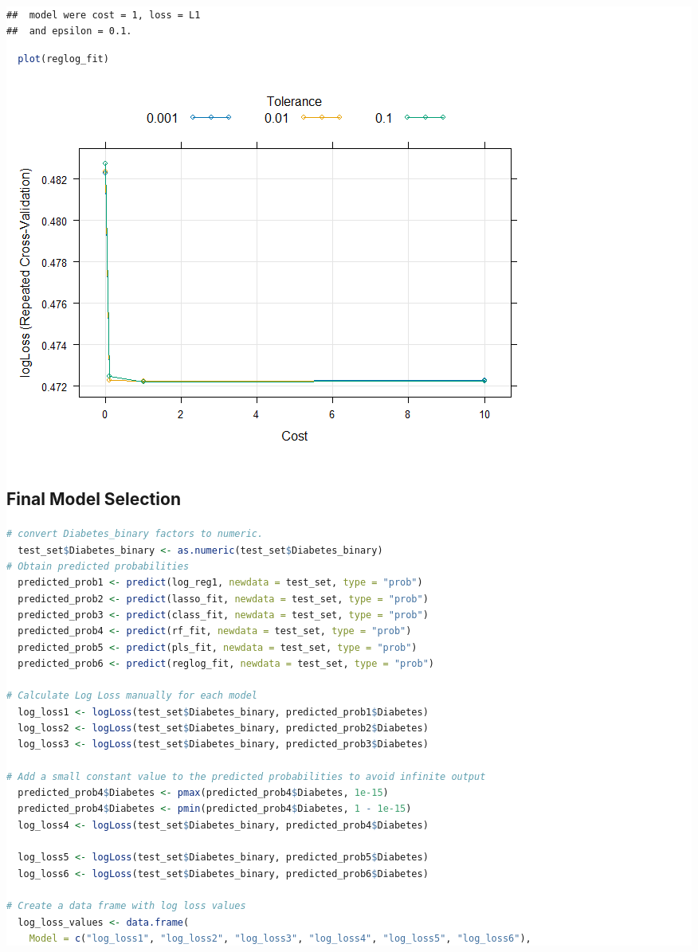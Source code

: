     ##  model were cost = 1, loss = L1
    ##  and epsilon = 0.1.

``` r
  plot(reglog_fit)
```

![](SomeHighSchool_files/figure-gfm/unnamed-chunk-28-1.png)

## Final Model Selection

``` r
# convert Diabetes_binary factors to numeric.
  test_set$Diabetes_binary <- as.numeric(test_set$Diabetes_binary)
# Obtain predicted probabilities
  predicted_prob1 <- predict(log_reg1, newdata = test_set, type = "prob")
  predicted_prob2 <- predict(lasso_fit, newdata = test_set, type = "prob")
  predicted_prob3 <- predict(class_fit, newdata = test_set, type = "prob")
  predicted_prob4 <- predict(rf_fit, newdata = test_set, type = "prob")
  predicted_prob5 <- predict(pls_fit, newdata = test_set, type = "prob")
  predicted_prob6 <- predict(reglog_fit, newdata = test_set, type = "prob")
  
# Calculate Log Loss manually for each model
  log_loss1 <- logLoss(test_set$Diabetes_binary, predicted_prob1$Diabetes)
  log_loss2 <- logLoss(test_set$Diabetes_binary, predicted_prob2$Diabetes)
  log_loss3 <- logLoss(test_set$Diabetes_binary, predicted_prob3$Diabetes)

# Add a small constant value to the predicted probabilities to avoid infinite output
  predicted_prob4$Diabetes <- pmax(predicted_prob4$Diabetes, 1e-15)
  predicted_prob4$Diabetes <- pmin(predicted_prob4$Diabetes, 1 - 1e-15)
  log_loss4 <- logLoss(test_set$Diabetes_binary, predicted_prob4$Diabetes)
  
  log_loss5 <- logLoss(test_set$Diabetes_binary, predicted_prob5$Diabetes)
  log_loss6 <- logLoss(test_set$Diabetes_binary, predicted_prob6$Diabetes)

# Create a data frame with log loss values
  log_loss_values <- data.frame(
    Model = c("log_loss1", "log_loss2", "log_loss3", "log_loss4", "log_loss5", "log_loss6"),
```